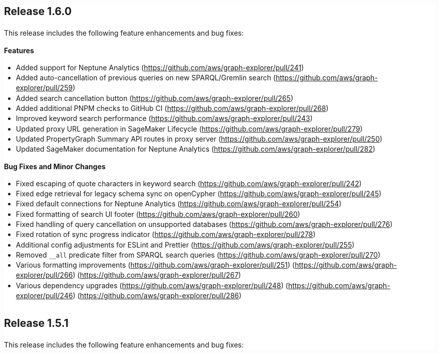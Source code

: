 ## Release 1.6.0

This release includes the following feature enhancements and bug fixes:

**Features**

- Added support for Neptune Analytics
  (<https://github.com/aws/graph-explorer/pull/241>)
- Added auto-cancellation of previous queries on new SPARQL/Gremlin search
  (<https://github.com/aws/graph-explorer/pull/259>)
- Added search cancellation button
  (<https://github.com/aws/graph-explorer/pull/265>)
- Added additional PNPM checks to GitHub CI
  (<https://github.com/aws/graph-explorer/pull/268>)
- Improved keyword search performance
  (<https://github.com/aws/graph-explorer/pull/243>)
- Updated proxy URL generation in SageMaker Lifecycle
  (<https://github.com/aws/graph-explorer/pull/279>)
- Updated PropertyGraph Summary API routes in proxy server
  (<https://github.com/aws/graph-explorer/pull/250>)
- Updated SageMaker documentation for Neptune Analytics
  (<https://github.com/aws/graph-explorer/pull/282>)

**Bug Fixes and Minor Changes**

- Fixed escaping of quote characters in keyword search
  (<https://github.com/aws/graph-explorer/pull/242>)
- Fixed edge retrieval for legacy schema sync on openCypher
  (<https://github.com/aws/graph-explorer/pull/245>)
- Fixed default connections for Neptune Analytics
  (<https://github.com/aws/graph-explorer/pull/254>)
- Fixed formatting of search UI footer
  (<https://github.com/aws/graph-explorer/pull/260>)
- Fixed handling of query cancellation on unsupported databases
  (<https://github.com/aws/graph-explorer/pull/276>)
- Fixed rotation of sync progress indicator
  (<https://github.com/aws/graph-explorer/pull/278>)
- Additional config adjustments for ESLint and Prettier
  (<https://github.com/aws/graph-explorer/pull/255>)
- Removed `__all` predicate filter from SPARQL search queries
  (<https://github.com/aws/graph-explorer/pull/270>)
- Various formatting improvements
  (<https://github.com/aws/graph-explorer/pull/251>)
  (<https://github.com/aws/graph-explorer/pull/266>)
  (<https://github.com/aws/graph-explorer/pull/267>)
- Various dependency upgrades (<https://github.com/aws/graph-explorer/pull/248>)
  (<https://github.com/aws/graph-explorer/pull/246>)
  (<https://github.com/aws/graph-explorer/pull/286>)

## Release 1.5.1

This release includes the following feature enhancements and bug fixes:
